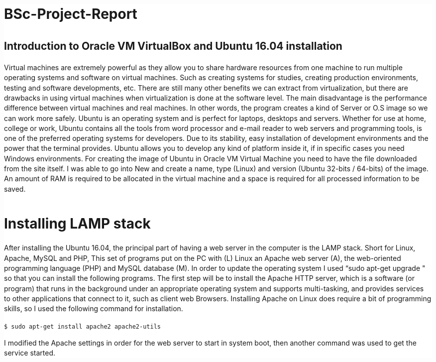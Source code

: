 # BSc-Project-Report

## Introduction to Oracle VM VirtualBox and Ubuntu 16.04 installation

Virtual machines are extremely powerful as they allow you to share hardware resources from one machine to run multiple operating 
systems and software on virtual machines. Such as creating systems for studies, creating production environments, testing and software 
developments, etc. There are still many other benefits we can extract from virtualization, but there are drawbacks in using virtual 
machines when virtualization is done at the software level. The main disadvantage is the performance difference between virtual 
machines and real machines. In other words, the program creates a kind of Server or O.S image so we can work more safely.
Ubuntu is an operating system and is perfect for laptops, desktops and servers. Whether for use at home, college or work, Ubuntu 
contains all the tools from word processor and e-mail reader to web servers and programming tools, is one of the preferred operating 
systems for developers. Due to its stability, easy installation of development environments and the power that the terminal provides. 
Ubuntu allows you to develop any kind of platform inside it, if in specific cases you need Windows environments. For creating the image 
of Ubuntu in Oracle VM Virtual Machine you need to have the file downloaded from the site itself. I was able to go into New and create 
a name, type (Linux) and version (Ubuntu 32-bits / 64-bits) of the image. An amount of RAM is required to be allocated in the virtual 
machine and a space is required for all processed information to be saved. 

# Installing LAMP stack

After installing the Ubuntu 16.04, the principal part of having a web server in the computer is the LAMP stack. Short for Linux, 
Apache, MySQL and PHP, This set of programs put on the PC with (L) Linux an Apache web server (A), the web-oriented programming 
language (PHP) and MySQL database (M). 
In order to update the operating system I used “sudo apt-get upgrade " so that you can install the following programs.
The first step will be to install the Apache HTTP server, which is a software (or program) that runs in the background under an 
appropriate operating system and supports multi-tasking, and provides services to other applications that connect to it, such as client 
web Browsers. Installing Apache on Linux does require a bit of programming skills, so I used the following command for installation.

	$ sudo apt-get install apache2 apache2-utils

I modified the Apache settings in order for the web server to start in system boot, then another command was used to get the service 
started.
